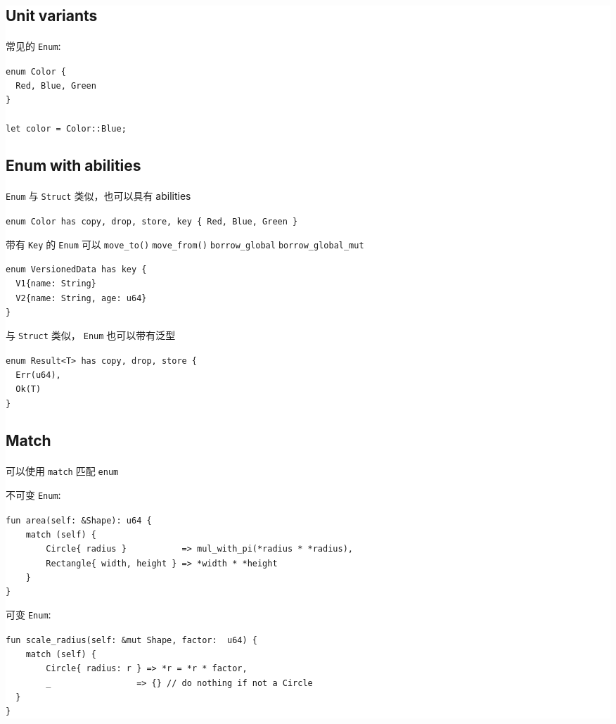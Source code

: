 ## Unit variants

常见的 `Enum`:

```
enum Color {
  Red, Blue, Green
}

let color = Color::Blue;
```

## Enum with abilities

`Enum` 与 `Struct` 类似，也可以具有 abilities

```
enum Color has copy, drop, store, key { Red, Blue, Green }
```

带有 `Key` 的 `Enum` 可以 `move_to()` `move_from()` `borrow_global` `borrow_global_mut`

```
enum VersionedData has key {
  V1{name: String}
  V2{name: String, age: u64}
}
```

与 `Struct` 类似， `Enum` 也可以带有泛型

```
enum Result<T> has copy, drop, store {
  Err(u64),
  Ok(T)
}
```

## Match

可以使用 `match` 匹配 `enum`

不可变 `Enum`:

```
fun area(self: &Shape): u64 {
    match (self) {
        Circle{ radius }           => mul_with_pi(*radius * *radius),
        Rectangle{ width, height } => *width * *height
    }
}
```

可变 `Enum`:

```
fun scale_radius(self: &mut Shape, factor:  u64) {
    match (self) {
        Circle{ radius: r } => *r = *r * factor,
        _                 => {} // do nothing if not a Circle
  }
}
```
